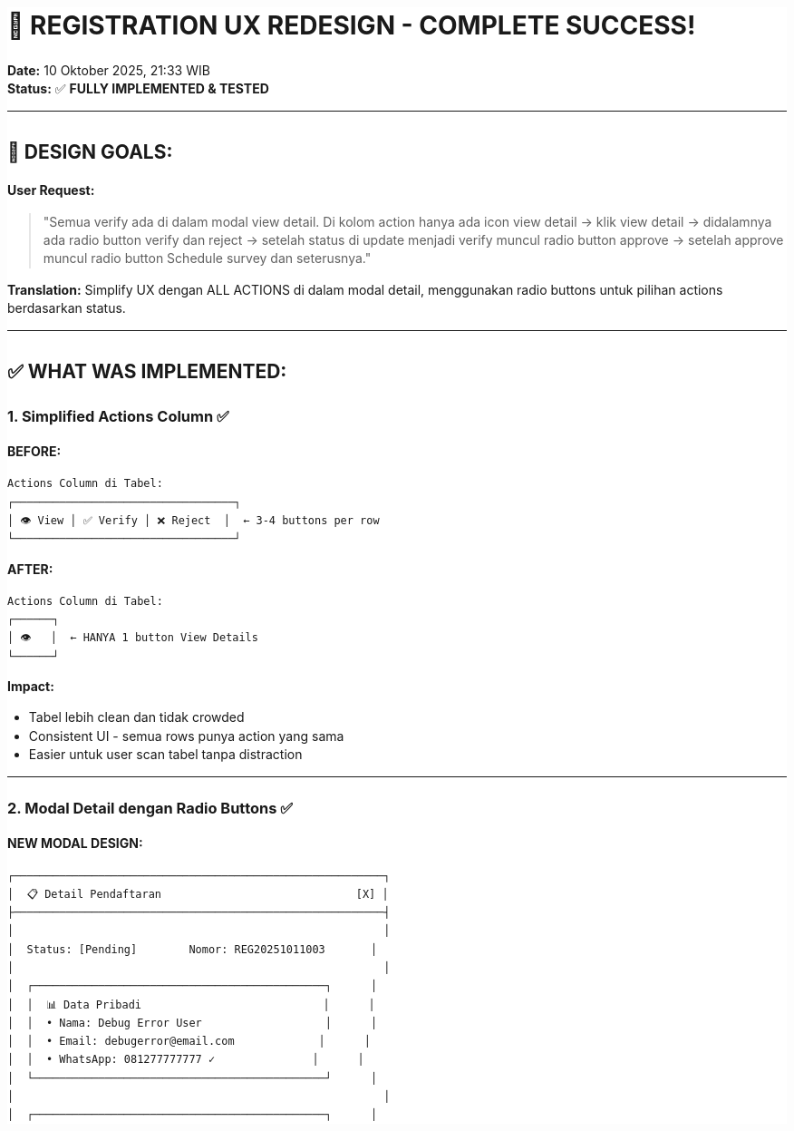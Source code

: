 # 🎨 REGISTRATION UX REDESIGN - COMPLETE SUCCESS!

**Date:** 10 Oktober 2025, 21:33 WIB  
**Status:** ✅ **FULLY IMPLEMENTED & TESTED**

---

## 🎯 **DESIGN GOALS:**

**User Request:**  
> "Semua verify ada di dalam modal view detail. Di kolom action hanya ada icon view detail → klik view detail → didalamnya ada radio button verify dan reject → setelah status di update menjadi verify muncul radio button approve → setelah approve muncul radio button Schedule survey dan seterusnya."

**Translation:** Simplify UX dengan ALL ACTIONS di dalam modal detail, menggunakan radio buttons untuk pilihan actions berdasarkan status.

---

## ✅ **WHAT WAS IMPLEMENTED:**

### **1. Simplified Actions Column** ✅

**BEFORE:**
```
Actions Column di Tabel:
┌──────────────────────────────────┐
│ 👁️ View │ ✅ Verify │ ❌ Reject  │  ← 3-4 buttons per row
└──────────────────────────────────┘
```

**AFTER:**
```
Actions Column di Tabel:
┌──────┐
│ 👁️   │  ← HANYA 1 button View Details
└──────┘
```

**Impact:**  
- Tabel lebih clean dan tidak crowded
- Consistent UI - semua rows punya action yang sama
- Easier untuk user scan tabel tanpa distraction

---

### **2. Modal Detail dengan Radio Buttons** ✅

**NEW MODAL DESIGN:**

```
┌─────────────────────────────────────────────────────────┐
│  📋 Detail Pendaftaran                              [X] │
├─────────────────────────────────────────────────────────┤
│                                                         │
│  Status: [Pending]        Nomor: REG20251011003       │
│                                                         │
│  ┌─────────────────────────────────────────────┐      │
│  │  📊 Data Pribadi                            │      │
│  │  • Nama: Debug Error User                   │      │
│  │  • Email: debugerror@email.com             │      │
│  │  • WhatsApp: 081277777777 ✓               │      │
│  └─────────────────────────────────────────────┘      │
│                                                         │
│  ┌─────────────────────────────────────────────┐      │
```